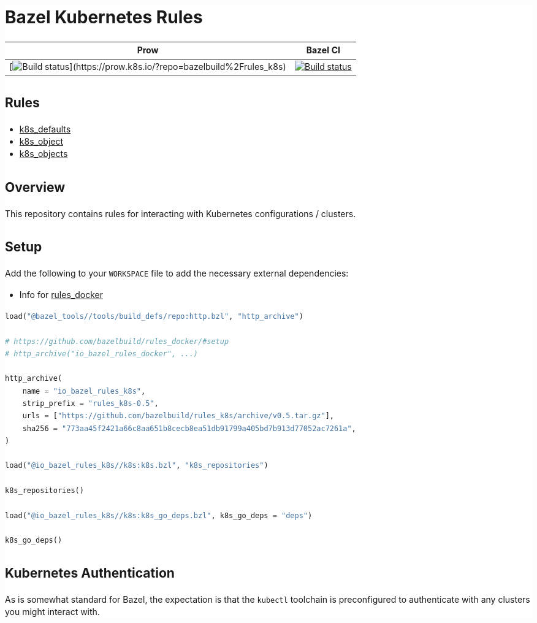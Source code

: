 # Bazel Kubernetes Rules

Prow | Bazel CI
:---: | :---:
[![Build status](https://prow.k8s.io/badge.svg?jobs=pull-rules-k8s-*)](https://prow.k8s.io/?repo=bazelbuild%2Frules_k8s) | [![Build status](https://badge.buildkite.com/4eafd3b619b9febae679bac4ce75b6b74643d48384e7f36eeb.svg)](https://buildkite.com/bazel/k8s-rules-k8s-postsubmit)

## Rules

* [k8s_defaults](#k8s_defaults)
* [k8s_object](#k8s_object)
* [k8s_objects](#k8s_objects)

## Overview

This repository contains rules for interacting with Kubernetes
configurations / clusters.

## Setup

Add the following to your `WORKSPACE` file to add the necessary external dependencies:

* Info for [rules_docker](https://github.com/bazelbuild/rules_docker/#setup)


```python
load("@bazel_tools//tools/build_defs/repo:http.bzl", "http_archive")

# https://github.com/bazelbuild/rules_docker/#setup
# http_archive("io_bazel_rules_docker", ...)

http_archive(
    name = "io_bazel_rules_k8s",
    strip_prefix = "rules_k8s-0.5",
    urls = ["https://github.com/bazelbuild/rules_k8s/archive/v0.5.tar.gz"],
    sha256 = "773aa45f2421a66c8aa651b8cecb8ea51db91799a405bd7b913d77052ac7261a",
)

load("@io_bazel_rules_k8s//k8s:k8s.bzl", "k8s_repositories")

k8s_repositories()

load("@io_bazel_rules_k8s//k8s:k8s_go_deps.bzl", k8s_go_deps = "deps")

k8s_go_deps()
```

## Kubernetes Authentication

As is somewhat standard for Bazel, the expectation is that the
`kubectl` toolchain is preconfigured to authenticate with any clusters
you might interact with.


[Freenode IRC]: https://freenode.net/
[bazel support]: https://bazel.build/support.html
[bazel-discuss]: https://groups.google.com/forum/#!forum/bazel-discuss
[existing questions]: https://stackoverflow.com/search?q=rules_k8s
[kubernetes community]: https://kubernetes.io/community/
[slack.k8s.io]: http://slack.k8s.io/